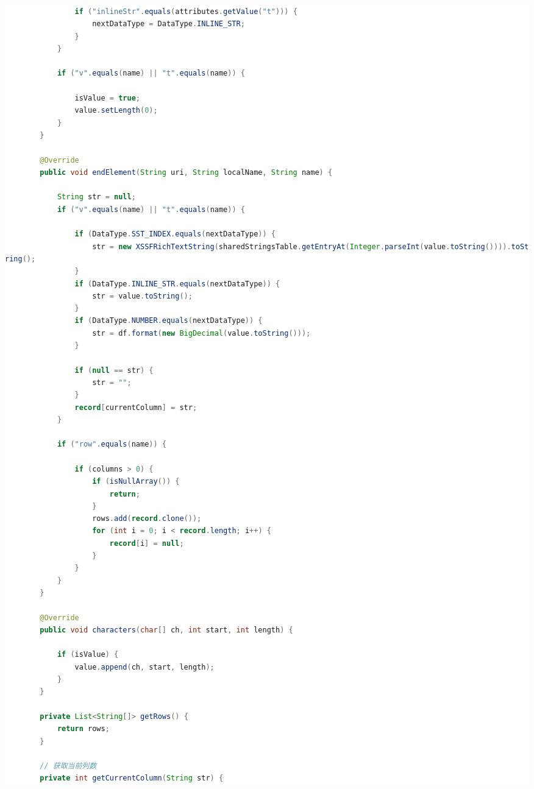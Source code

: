 ``` java
                if ("inlineStr".equals(attributes.getValue("t"))) {
                    nextDataType = DataType.INLINE_STR;
                }
            }

            if ("v".equals(name) || "t".equals(name)) {

                isValue = true;
                value.setLength(0);
            }
        }

        @Override
        public void endElement(String uri, String localName, String name) {

            String str = null;
            if ("v".equals(name) || "t".equals(name)) {

                if (DataType.SST_INDEX.equals(nextDataType)) {
                    str = new XSSFRichTextString(sharedStringsTable.getEntryAt(Integer.parseInt(value.toString()))).toString();
                }
                if (DataType.INLINE_STR.equals(nextDataType)) {
                    str = value.toString();
                }
                if (DataType.NUMBER.equals(nextDataType)) {
                    str = df.format(new BigDecimal(value.toString()));
                }

                if (null == str) {
                    str = "";
                }
                record[currentColumn] = str;
            }

            if ("row".equals(name)) {

                if (columns > 0) {
                    if (isNullArray()) {
                        return;
                    }
                    rows.add(record.clone());
                    for (int i = 0; i < record.length; i++) {
                        record[i] = null;
                    }
                }
            }
        }

        @Override
        public void characters(char[] ch, int start, int length) {

            if (isValue) {
                value.append(ch, start, length);
            }
        }

        private List<String[]> getRows() {
            return rows;
        }

        // 获取当前列数
        private int getCurrentColumn(String str) {
```